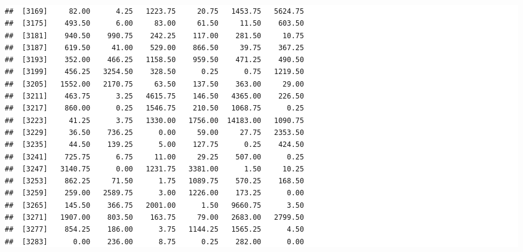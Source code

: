    ##  [3169]     82.00      4.25   1223.75     20.75   1453.75   5624.75
    ##  [3175]    493.50      6.00     83.00     61.50     11.50    603.50
    ##  [3181]    940.50    990.75    242.25    117.00    281.50     10.75
    ##  [3187]    619.50     41.00    529.00    866.50     39.75    367.25
    ##  [3193]    352.00    466.25   1158.50    959.50    471.25    490.50
    ##  [3199]    456.25   3254.50    328.50      0.25      0.75   1219.50
    ##  [3205]   1552.00   2170.75     63.50    137.50    363.00     29.00
    ##  [3211]    463.75      3.25   4615.75    146.50   4365.00    226.50
    ##  [3217]    860.00      0.25   1546.75    210.50   1068.75      0.25
    ##  [3223]     41.25      3.75   1330.00   1756.00  14183.00   1090.75
    ##  [3229]     36.50    736.25      0.00     59.00     27.75   2353.50
    ##  [3235]     44.50    139.25      5.00    127.75      0.25    424.50
    ##  [3241]    725.75      6.75     11.00     29.25    507.00      0.25
    ##  [3247]   3140.75      0.00   1231.75   3381.00      1.50     10.25
    ##  [3253]    862.25     71.50      1.75   1089.75    570.25    168.50
    ##  [3259]    259.00   2589.75      3.00   1226.00    173.25      0.00
    ##  [3265]    145.50    366.75   2001.00      1.50   9660.75      3.50
    ##  [3271]   1907.00    803.50    163.75     79.00   2683.00   2799.50
    ##  [3277]    854.25    186.00      3.75   1144.25   1565.25      4.50
    ##  [3283]      0.00    236.00      8.75      0.25    282.00      0.00
